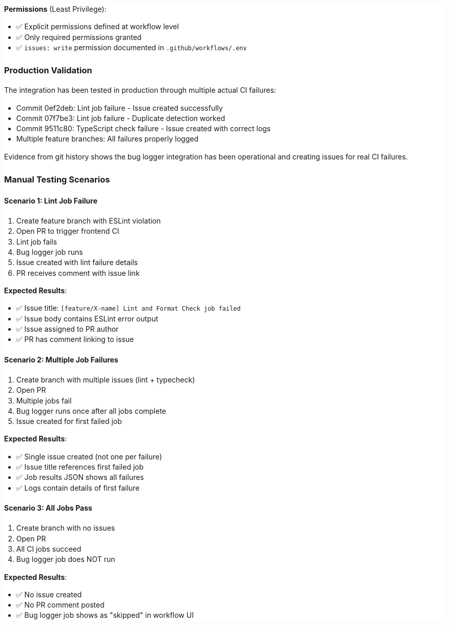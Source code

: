 **Permissions** (Least Privilege):
- ✅ Explicit permissions defined at workflow level
- ✅ Only required permissions granted
- ✅ `issues: write` permission documented in `.github/workflows/.env`

### Production Validation

The integration has been tested in production through multiple actual CI failures:
- Commit 0ef2deb: Lint job failure - Issue created successfully
- Commit 07f7be3: Lint job failure - Duplicate detection worked
- Commit 9511c80: TypeScript check failure - Issue created with correct logs
- Multiple feature branches: All failures properly logged

Evidence from git history shows the bug logger integration has been operational and creating issues for real CI failures.

### Manual Testing Scenarios

#### Scenario 1: Lint Job Failure
1. Create feature branch with ESLint violation
2. Open PR to trigger frontend CI
3. Lint job fails
4. Bug logger job runs
5. Issue created with lint failure details
6. PR receives comment with issue link

**Expected Results**:
- ✅ Issue title: `[feature/X-name] Lint and Format Check job failed`
- ✅ Issue body contains ESLint error output
- ✅ Issue assigned to PR author
- ✅ PR has comment linking to issue

#### Scenario 2: Multiple Job Failures
1. Create branch with multiple issues (lint + typecheck)
2. Open PR
3. Multiple jobs fail
4. Bug logger runs once after all jobs complete
5. Issue created for first failed job

**Expected Results**:
- ✅ Single issue created (not one per failure)
- ✅ Issue title references first failed job
- ✅ Job results JSON shows all failures
- ✅ Logs contain details of first failure

#### Scenario 3: All Jobs Pass
1. Create branch with no issues
2. Open PR
3. All CI jobs succeed
4. Bug logger job does NOT run

**Expected Results**:
- ✅ No issue created
- ✅ No PR comment posted
- ✅ Bug logger job shows as "skipped" in workflow UI
